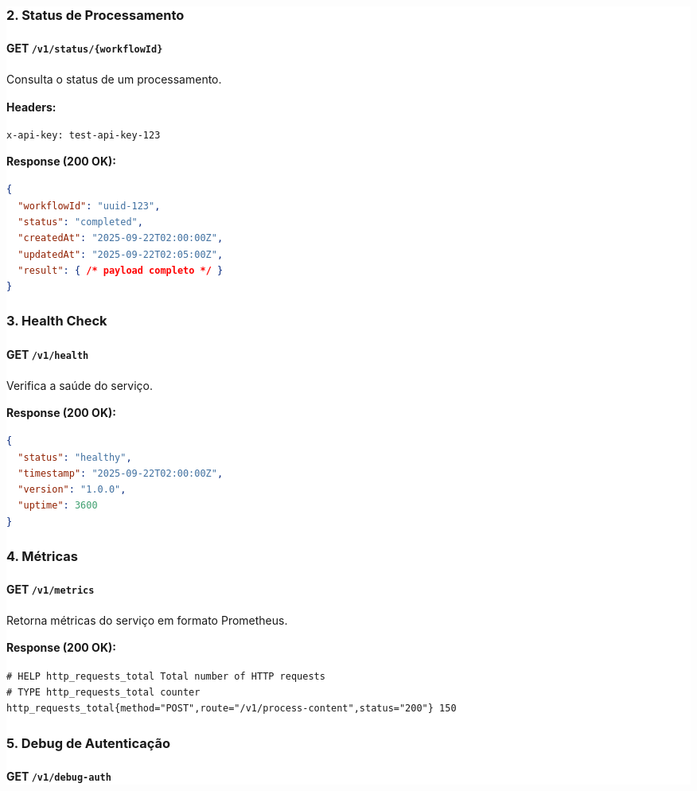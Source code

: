 ### **2. Status de Processamento**

#### **GET** `/v1/status/{workflowId}`

Consulta o status de um processamento.

**Headers:**
```http
x-api-key: test-api-key-123
```

**Response (200 OK):**
```json
{
  "workflowId": "uuid-123",
  "status": "completed",
  "createdAt": "2025-09-22T02:00:00Z",
  "updatedAt": "2025-09-22T02:05:00Z",
  "result": { /* payload completo */ }
}
```

### **3. Health Check**

#### **GET** `/v1/health`

Verifica a saúde do serviço.

**Response (200 OK):**
```json
{
  "status": "healthy",
  "timestamp": "2025-09-22T02:00:00Z",
  "version": "1.0.0",
  "uptime": 3600
}
```

### **4. Métricas**

#### **GET** `/v1/metrics`

Retorna métricas do serviço em formato Prometheus.

**Response (200 OK):**
```
# HELP http_requests_total Total number of HTTP requests
# TYPE http_requests_total counter
http_requests_total{method="POST",route="/v1/process-content",status="200"} 150
```

### **5. Debug de Autenticação**

#### **GET** `/v1/debug-auth`
